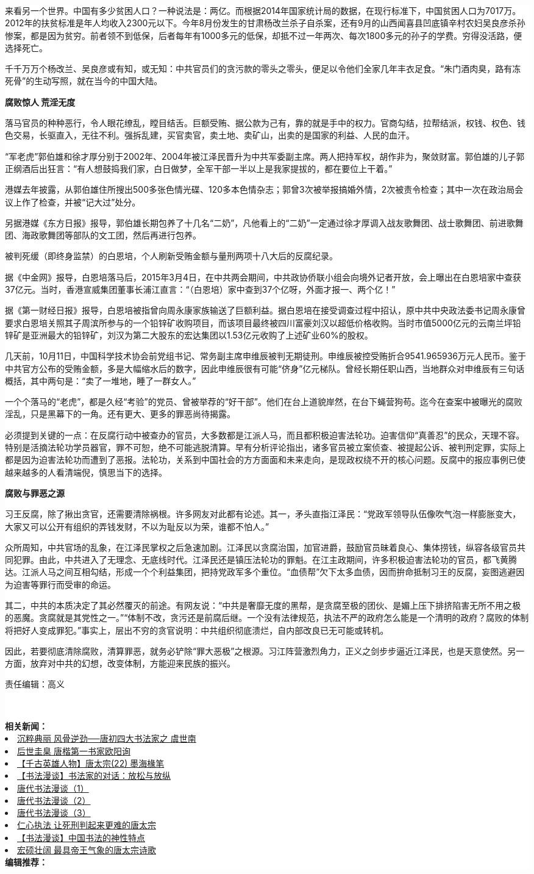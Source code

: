 <p>来看另一个世界。中国有多少贫困人口？一种说法是：两亿。而根据2014年国家统计局的数据，在现行标准下，中国贫困人口为7017万。2012年的扶贫标准是年人均收入2300元以下。今年8月份发生的甘肃杨改兰杀子自杀案，还有9月的山西闻喜县凹底镇辛村农妇<ahref="\&quot;https://github.com/1992513/djy/blob/master/gb/tag/%E5%90%B4%E8%89%AF%E5%BD%A6.md#1\&quot;" target="\&quot;_blank\&quot;">吴良彦</a>杀孙惨案，都是因为贫穷。前者领不到低保，后者每年有1000多元的低保，却抵不过一年两次、每次1800多元的孙子的学费。穷得没活路，便选择死亡。</p>
<p>千千万万个杨改兰、<ahref="\&quot;https://github.com/1992513/djy/blob/master/gb/tag/%E5%90%B4%E8%89%AF%E5%BD%A6.md#1\&quot;" target="\&quot;_blank\&quot;">吴良彦</a>或有知，或无知：中共官员们的贪污款的零头之零头，便足以令他们全家几年丰衣足食。“朱门酒肉臭，路有冻死骨”的生动写照，就在当今的中国大陆。</p>
<p><b>腐败惊人 荒淫无度</b><b></b></p>
<p>落马官员的种种恶行，令人眼花缭乱，瞠目结舌。巨额受贿、据公款为己有，靠的就是手中的权力。官商勾结，拉帮结派，权钱、权色、钱色交易，长驱直入，无往不利。强拆乱建，买官卖官，卖土地、卖矿山，出卖的是国家的利益、人民的血汗。</p>
<p>“军老虎”郭伯雄和<ahref="\&quot;https://github.com/1992513/djy/blob/master/gb/tag/%E5%BE%90%E6%89%8D%E5%8E%9A.md#1\&quot;" target="\&quot;_blank\&quot;">徐才厚</a>分别于2002年、2004年被<ahref="\&quot;http://www.epochtimes.com/%22http:/www.epochtimes.com/gb/tag/%E6%B1%9F%E6%B3%BD%E6%B0%91.md#1/%22\&quot;" target="\&quot;_blank\&quot;">江泽民</a>晋升为中共军委副主席。两人把持军权，胡作非为，聚敛财富。郭伯雄的儿子郭正纲酒后出狂言：“有人想鼓捣我们家，白日做梦，全军干部一半以上是我家提拔的，都在要位上干着。”</p>
<p>港媒去年披露，从郭伯雄住所搜出500多张色情光碟、120多本色情杂志；郭曾3次被举报搞<ahref="\&quot;https://github.com/1992513/djy/blob/master/gb/tag/%E5%A9%9A%E5%A4%96%E6%83%85.md#1\&quot;" target="\&quot;_blank\&quot;">婚外情</a>，2次被责令检查；其中一次在政治局会议上作了检查，并被“记大过”处分。</p>
<p>另据港媒《东方日报》报导，郭伯雄长期包养了十几名“二奶”，凡他看上的“二奶”一定通过徐才厚调入战友歌舞团、战士歌舞团、前进歌舞团、海政歌舞团等部队的文工团，然后再进行包养。</p>
<p>被判死缓（即终身监禁）的白恩培，个人刷新受贿金额与量刑两项十八大后的反腐纪录。</p>
<p>据《中金网》报导，白恩培落马后，2015年3月4日，在中共两会期间，中共政协侨联小组会向境外记者开放，会上曝出在白恩培家中查获37亿元。当时，香港宣威集团董事长浦江直言：“（白恩培）家中查到37个亿呀，外面才报一、两个亿！”</p>
<p>据《第一财经日报》报导，白恩培被指曾向周永康家族输送了巨额利益。据白恩培在接受调查过程中招认，原中共中央政法委书记周永康曾要求白恩培关照其子周滨所参与的一个铅锌矿收购项目，而该项目最终被四川富豪刘汉以超低价格收购。当时市值5000亿元的云南兰坪铅锌矿是亚洲最大的铅锌矿，刘汉为第二大股东的宏达集团以1.53亿元收购了上述矿业60%的股权。</p>
<p>几天前，10月11日，中国科学技术协会前党组书记、常务副主席<ahref="\&quot;https://github.com/1992513/djy/blob/master/gb/tag/%E7%94%B3%E7%BB%B4%E8%BE%B0.md#1\&quot;" target="\&quot;_blank\&quot;">申维辰</a>被判无期徒刑。申维辰被控受贿折合9541.965936万元人民币。鉴于中共官方公布的受贿金额，多是大幅缩水后的数字，因此申维辰很有可能“侪身”亿元梯队。曾经长期任职山西，当地群众对申维辰有三句话概括，其中两句是：“卖了一堆地，睡了一群女人。”</p>
<p>一个个落马的“老虎”，都是久经“考验”的党员、曾被举荐的“好干部”。他们在台上道貌岸然，在台下蝇营狗苟。迄今在查案中被曝光的腐败淫乱，只是黑幕下的一角。还有更大、更多的罪恶尚待揭露。</p>
<p>必须提到关键的一点：在反腐行动中被查办的官员，大多数都是江派人马，而且都积极迫害法轮功。迫害信仰“真善忍”的民众，天理不容。特别是活摘法轮功学员器官，罪不可恕，绝不可能逃脱清算。早有分析评论指出，诸多官员被立案侦查、被提起公诉、被判刑定罪，实际上都是因为迫害法轮功而遭到了恶报。法轮功，关系到中国社会的方方面面和未来走向，是现政权绕不开的核心问题。反腐中的报应事例已使越来越多的人看清端倪，慎思当下的选择。</p>
<p><b>腐败与罪恶之源</b><b></b></p>
<p>习王反腐，除了揪出贪官，还需要清除祸根。许多网友对此都有论述。其一，矛头直指江泽民：“党政军领导队伍像吹气泡一样膨胀变大，大家又可以公开有组织的弄钱发财，不以为耻反以为荣，谁都不怕人。”</p>
<p>众所周知，中共官场的乱象，在江泽民掌权之后急速加剧。江泽民以贪腐治国，加官进爵，鼓励官员昧着良心、集体捞钱，纵容各级官员共同犯罪。由此，中共进入了无理念、无底线时代。江泽民还是镇压法轮功的罪魁。在江主政期间，许多积极迫害法轮功的官员，都飞黄腾达。江派人马之间互相勾结，形成一个个利益集团，把持党政军多个重位。“血债帮”欠下太多血债，因而拚命抵制习王的反腐，妄图逃避因为迫害等罪行而受审的命运。</p>
<p>其二，中共的本质决定了其必然覆灭的前途。有网友说：“中共是奢靡无度的黑帮，是贪腐至极的团伙、是媚上压下排挤陷害无所不用之极的恶魔。贪腐就是其党性之一。”“体制不改，贪污还是前腐后继。一个没有法律规范，执法不严的政府怎么能是一个清明的政府？腐败的体制将把好人变成罪犯。”事实上，层出不穷的贪官说明：中共组织彻底溃烂，自内部改良已无可能或转机。</p>
<p>因此，若要彻底清除腐败，清算罪恶，就务必铲除“罪大恶极”之根源。习江阵营激烈角力，正义之剑步步逼近江泽民，也是天意使然。另一方面，放弃对中共的幻想，改变体制，方能迎来民族的振兴。</p>
<p>责任编辑：高义</p>
<p>&nbsp;</p>
<strong>相关新闻：</strong>
<li><a href="https://github.com/920513/djy/blob/master/gb/11/6/12/n3284139.md#1">沉粹典丽 风骨逆劲──唐初四大书法家之 虞世南</a></li>
<li><a href="https://github.com/920513/djy/blob/master/gb/11/10/7/n3394783.md#1">后世圭臬 唐楷第一书家欧阳询</a></li>
<li><a href="https://github.com/920513/djy/blob/master/gb/16/7/2/n8059920.md#1">【千古英雄人物】唐太宗(22) 墨海椽笔</a></li>
<li><a href="https://github.com/920513/djy/blob/master/gb/17/5/12/n9133922.md#1">【书法漫谈】书法家的对话：放松与放纵</a></li>
<li><a href="https://github.com/920513/djy/blob/master/gb/17/5/20/n9163925.md#1">唐代书法漫谈（1）</a></li>
<li><a href="https://github.com/920513/djy/blob/master/gb/17/5/20/n9163955.md#1">唐代书法漫谈（2）</a></li>
<li><a href="https://github.com/920513/djy/blob/master/gb/17/5/20/n9163956.md#1">唐代书法漫谈（3）</a></li>
<li><a href="https://github.com/920513/djy/blob/master/gb/19/1/16/n10979954.md#1">仁心执法 让死刑判起来更难的唐太宗</a></li>
<li><a href="https://github.com/920513/djy/blob/master/gb/22/1/16/n13507994.md#1">【书法漫谈】中国书法的神性特点</a></li>
<li><a href="https://github.com/920513/djy/blob/master/gb/23/6/29/n14025211.md#1">宏硕壮阔 最具帝王气象的唐太宗诗歌</a></li>
<strong>编辑推荐：</strong>